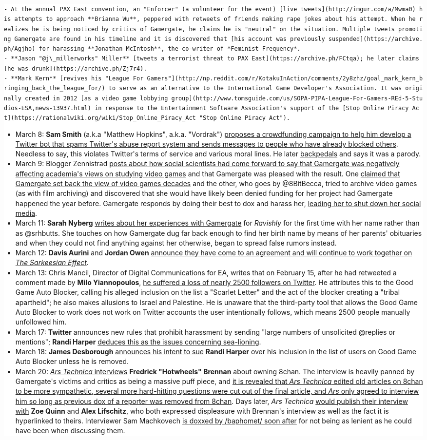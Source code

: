 	- At the annual PAX East convention, an "Enforcer" (a volunteer for the event) [live tweets](http://imgur.com/a/Mwma0) his attempts to approach **Brianna Wu**, peppered with retweets of friends making rape jokes about his attempt. When he realizes he is being noticed by critics of Gamergate, he claims he is "neutral" on the situation. Multiple tweets promoting Gamergate are found in his timeline and it is discovered that [his account was previously suspended](https://archive.ph/Agjho) for harassing **Jonathan McIntosh**, the co-writer of *Feminist Frequency*.
	- **Jason "@j\_millerworks" Miller** [tweets a terrorist threat to PAX East](https://archive.ph/FCtqa); he later claims [he was drunk](https://archive.ph/Zj7r4).
	- **Mark Kern** [revives his "League For Gamers"](http://np.reddit.com/r/KotakuInAction/comments/2y8zhz/goal_mark_kern_bringing_back_the_league_for/) to serve as an alternative to the International Game Developer's Association. It was originally created in 2012 [as a video game lobbying group](http://www.tomsguide.com/us/SOPA-PIPA-League-For-Gamers-REd-5-Studios-ESA,news-13937.html) in response to the Entertainment Software Association's support of the [Stop Online Piracy Act](https://rationalwiki.org/wiki/Stop_Online_Piracy_Act "Stop Online Piracy Act").
- March 8: **Sam Smith** (a.k.a "Matthew Hopkins", a.k.a. "Vordrak") [proposes a crowdfunding campaign to help him develop a Twitter bot that spams Twitter's abuse report system and sends messages to people who have already blocked others](http://matthewhopkinsnews.com/?p=1153). Needless to say, this violates Twitter's terms of service and various moral lines. He later [backpedals](http://www.dailykos.com/story/2015/04/09/1376702/-Self-Appointed-Witchfinder-Attempts-to-Automate-Twitter-Witch-Hunts?showAll=yes) and says it was a parody.
- March 9: Blogger Zennistrad [posts about how social scientists had come forward to say that Gamergate was negatively affecting academia's views on studying video games](http://zennistrad.tumblr.com/post/113151511988/gamergate-is-killing-video-games) and that Gamergate was pleased with the result. One [claimed that Gamergate set back the view of video games decades](http://np.reddit.com/r/GamerGhazi/comments/2yeh1f/in_answer_to_where_are_the_scientists_who_study/) and the other, who goes by @8BitBecca, tried to archive video games (as with film archiving) and discovered that she would have likely been denied funding for her project had Gamergate happened the year before. Gamergate responds by doing their best to dox and harass her, [leading her to shut down her social media](http://np.reddit.com/r/GamerGhazi/comments/2yrhss/wanted_to_say_thanks/).
- March 11: **Sarah Nyberg** [writes about her experiences with Gamergate](http://www.ravishly.com/2015/03/02/sarah-nyberg-hate-movement-gaming-threats-abuse-bullying) for *Ravishly* for the first time with her name rather than as @srhbutts. She touches on how Gamergate dug far back enough to find her birth name by means of her parents' obituaries and when they could not find anything against her otherwise, began to spread false rumors instead.
- March 12: **Davis Aurini** and **Jordan Owen** [announce they have come to an agreement and will continue to work together on *The Sarkeesian Effect*](http://wehuntedthemammoth.com/2015/03/13/sarkeesian-effect-makeup-jordan-owen-and-davis-aurini-are-reunited-and-it-feels-so-weird/).
- March 13: Chris Mancil, Director of Digital Communications for EA, writes that on February 15, after he had retweeted a comment made by **Milo Yiannopoulos**, [he suffered a loss of nearly 2500 followers on Twitter](https://archive.ph/Dkwcs). He attributes this to the Good Game Auto Blocker, calling his alleged inclusion on the list a "Scarlet Letter" and the act of the blocker creating a "tribal apartheid"; he also makes allusions to Israel and Palestine. He is unaware that the third-party tool that allows the Good Game Auto Blocker to work does not work on Twitter accounts the user intentionally follows, which means 2500 people manually unfollowed him.
- March 17: **Twitter** announces new rules that prohibit harassment by sending "large numbers of unsolicited @replies or mentions"; **Randi Harper** [deduces this as the issues concerning sea-lioning](http://blog.randi.io/2015/03/17/sealions-beware-a-look-at-the-twitter-rules/).
- March 18: **James Desborough** [announces his intent to sue](http://www.dailykos.com/story/2015/03/18/1371718/--Gamergate-Harasser-Threatens-to-Sue-Randi-Harper-Unless-She-Removes-Him-from-Anti-GG-Block-List) **Randi Harper** over his inclusion in the list of users on Good Game Auto Blocker unless he is removed.
- March 20: [*Ars Technica* interviews](http://arstechnica.com/business/2015/03/20/were-a-common-carrier-8chans-founder-on-the-link-between-doxing-net-freedom/) **Fredrick "Hotwheels" Brennan** about owning 8chan. The interview is heavily panned by Gamergate's victims and critics as being a massive puff piece, and [it is revealed that *Ars Technica* edited old articles on 8chan to be more sympathetic, several more hard-hitting questions were cut out of the final article, and *Ars* only agreed to interview him so long as previous dox of a reporter was removed from 8chan](http://www.dailykos.com/story/2015/03/24/1372796/-Ars-Technica-Readers-Meet-the-Real-Hotwheels). Days later, *Ars Technica* [would publish their interview with](http://arstechnica.com/gaming/2015/03/25/that-life-is-over-zoe-quinn-looks-beyond-gamergate/) **Zoe Quinn** and **Alex Lifschitz**, who both expressed displeasure with Brennan's interview as well as the fact it is hyperlinked to theirs. Interviewer Sam Machkovech [is doxxed by /baphomet/ soon after](http://www.dailykos.com/story/2015/03/26/1373353/-Ars-Technica-Double-Crossed-by-Baphomet-Brennan-s-Personal-Army) for not being as lenient as he could have been when discussing them.